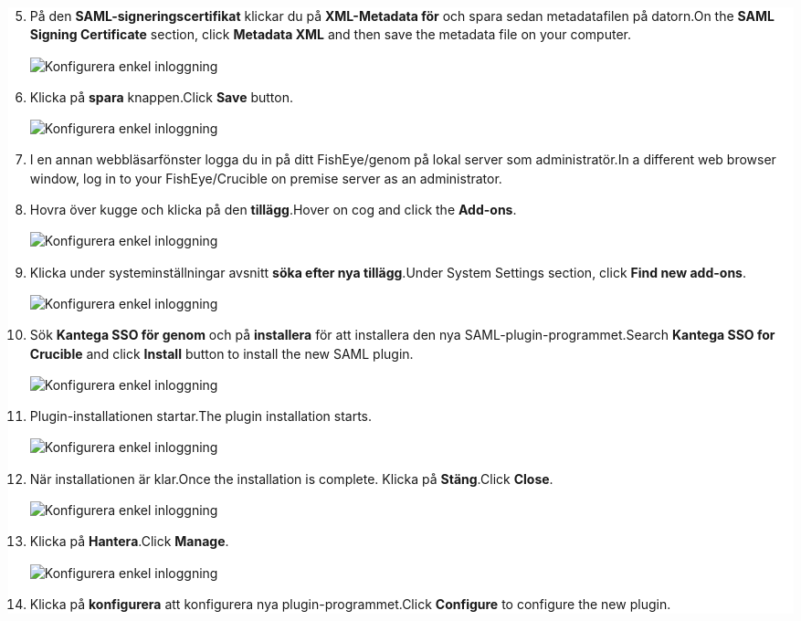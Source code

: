 5. <span data-ttu-id="f009d-167">På den **SAML-signeringscertifikat** klickar du på **XML-Metadata för** och spara sedan metadatafilen på datorn.</span><span class="sxs-lookup"><span data-stu-id="f009d-167">On the **SAML Signing Certificate** section, click **Metadata XML** and then save the metadata file on your computer.</span></span>

    ![Konfigurera enkel inloggning](./media/active-directory-saas-kantegassoforfisheyecrucible-tutorial/tutorial_kantegassoforfisheyecrucible_certificate.png) 

6. <span data-ttu-id="f009d-169">Klicka på **spara** knappen.</span><span class="sxs-lookup"><span data-stu-id="f009d-169">Click **Save** button.</span></span>

    ![Konfigurera enkel inloggning](./media/active-directory-saas-kantegassoforfisheyecrucible-tutorial/tutorial_general_400.png)
    
7. <span data-ttu-id="f009d-171">I en annan webbläsarfönster logga du in på ditt FishEye/genom på lokal server som administratör.</span><span class="sxs-lookup"><span data-stu-id="f009d-171">In a different web browser window, log in to your FishEye/Crucible on premise server as an administrator.</span></span>

8. <span data-ttu-id="f009d-172">Hovra över kugge och klicka på den **tillägg**.</span><span class="sxs-lookup"><span data-stu-id="f009d-172">Hover on cog and click the **Add-ons**.</span></span>

    ![Konfigurera enkel inloggning](./media/active-directory-saas-kantegassoforfisheyecrucible-tutorial/addon1.png)

9. <span data-ttu-id="f009d-174">Klicka under systeminställningar avsnitt **söka efter nya tillägg**.</span><span class="sxs-lookup"><span data-stu-id="f009d-174">Under System Settings section, click **Find new add-ons**.</span></span> 

    ![Konfigurera enkel inloggning](./media/active-directory-saas-kantegassoforfisheyecrucible-tutorial/add-on2.png)

10. <span data-ttu-id="f009d-176">Sök **Kantega SSO för genom** och på **installera** för att installera den nya SAML-plugin-programmet.</span><span class="sxs-lookup"><span data-stu-id="f009d-176">Search **Kantega SSO for Crucible** and click **Install** button to install the new SAML plugin.</span></span>

    ![Konfigurera enkel inloggning](./media/active-directory-saas-kantegassoforfisheyecrucible-tutorial/addon2.png)

11. <span data-ttu-id="f009d-178">Plugin-installationen startar.</span><span class="sxs-lookup"><span data-stu-id="f009d-178">The plugin installation starts.</span></span> 

    ![Konfigurera enkel inloggning](./media/active-directory-saas-kantegassoforfisheyecrucible-tutorial/addon33.png)

12. <span data-ttu-id="f009d-180">När installationen är klar.</span><span class="sxs-lookup"><span data-stu-id="f009d-180">Once the installation is complete.</span></span> <span data-ttu-id="f009d-181">Klicka på **Stäng**.</span><span class="sxs-lookup"><span data-stu-id="f009d-181">Click **Close**.</span></span>

    ![Konfigurera enkel inloggning](./media/active-directory-saas-kantegassoforfisheyecrucible-tutorial/addon34.png)

13. <span data-ttu-id="f009d-183">Klicka på **Hantera**.</span><span class="sxs-lookup"><span data-stu-id="f009d-183">Click **Manage**.</span></span>

    ![Konfigurera enkel inloggning](./media/active-directory-saas-kantegassoforfisheyecrucible-tutorial/addon35.png)

14. <span data-ttu-id="f009d-185">Klicka på **konfigurera** att konfigurera nya plugin-programmet.</span><span class="sxs-lookup"><span data-stu-id="f009d-185">Click **Configure** to configure the new plugin.</span></span>    
